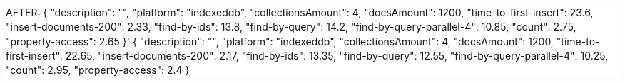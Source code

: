 AFTER:
{
    "description": "",
    "platform": "indexeddb",
    "collectionsAmount": 4,
    "docsAmount": 1200,
    "time-to-first-insert": 23.6,
    "insert-documents-200": 2.33,
    "find-by-ids": 13.8,
    "find-by-query": 14.2,
    "find-by-query-parallel-4": 10.85,
    "count": 2.75,
    "property-access": 2.65
}'
{
    "description": "",
    "platform": "indexeddb",
    "collectionsAmount": 4,
    "docsAmount": 1200,
    "time-to-first-insert": 22.65,
    "insert-documents-200": 2.17,
    "find-by-ids": 13.35,
    "find-by-query": 12.55,
    "find-by-query-parallel-4": 10.25,
    "count": 2.95,
    "property-access": 2.4
}
